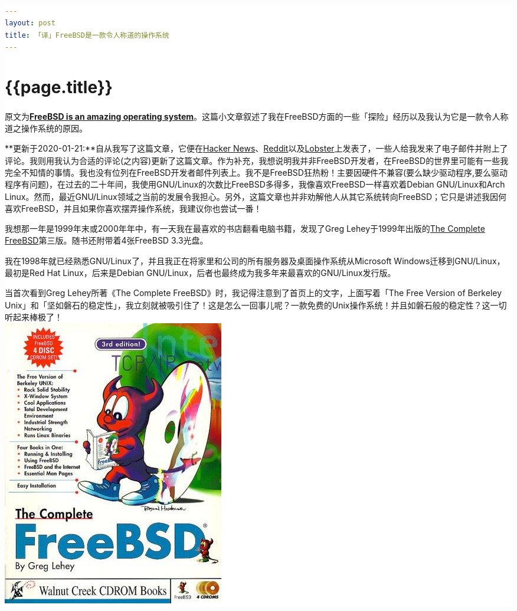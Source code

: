 ```yaml
---
layout: post
title: 「译」FreeBSD是一款令人称道的操作系统
---
```

{{page.title}}
===========================
原文为[**FreeBSD is an amazing operating system**](https://www.unixsheikh.com/articles/freebsd-is-an-amazing-operating-system.html)。这篇小文章叙述了我在FreeBSD方面的一些「探险」经历以及我认为它是一款令人称道之操作系统的原因。<br/>

**更新于2020-01-21:**自从我写了这篇文章，它便在[Hacker News](https://news.ycombinator.com/item?id=22102372)、[Reddit](https://old.reddit.com/r/freebsd/comments/er5wu0/freebsd_is_an_amazing_operating_system/)以及[Lobster](https://lobste.rs/s/jedqwr/freebsd_is_amazing_operating_system)上发表了，一些人给我发来了电子邮件并附上了评论。我则用我认为合适的评论(之内容)更新了这篇文章。作为补充，我想说明我并非FreeBSD开发者，在FreeBSD的世界里可能有一些我完全不知情的事情。我也没有位列在FreeBSD开发者邮件列表上。我不是FreeBSD狂热粉！主要因硬件不兼容(要么缺少驱动程序,要么驱动程序有问题)，在过去的二十年间，我使用GNU/Linux的次数比FreeBSD多得多，我像喜欢FreeBSD一样喜欢着Debian GNU/Linux和Arch Linux。然而，最近GNU/Linux领域之当前的发展令我担心。另外，这篇文章也并非劝解他人从其它系统转向FreeBSD；它只是讲述我因何喜欢FreeBSD，并且如果你喜欢摆弄操作系统，我建议你也尝试一番！<br/>

我想那一年是1999年末或2000年年中，有一天我在最喜欢的书店翻看电脑书籍，发现了Greg Lehey于1999年出版的[The Complete FreeBSD](https://openlibrary.org/books/OL8732144M/The_Complete_FreeBSD)第三版。随书还附带着4张FreeBSD 3.3光盘。<br/>

我在1998年就已经熟悉GNU/Linux了，并且我正在将家里和公司的所有服务器及桌面操作系统从Microsoft Windows迁移到GNU/Linux，最初是Red Hat Linux，后来是Debian GNU/Linux，后者也最终成为我多年来最喜欢的GNU/Linux发行版。<br/>

当首次看到Greg Lehey所著《The Complete FreeBSD》时，我记得注意到了首页上的文字，上面写着「The Free Version of Berkeley Unix」和「坚如磐石的稳定性」，我立刻就被吸引住了！这是怎么一回事儿呢？一款免费的Unix操作系统！并且如磐石般的稳定性？这一切听起来棒极了！<br/>
<img src="/images/posts/2020-03-10/the-complete-freebsd.jpg">
